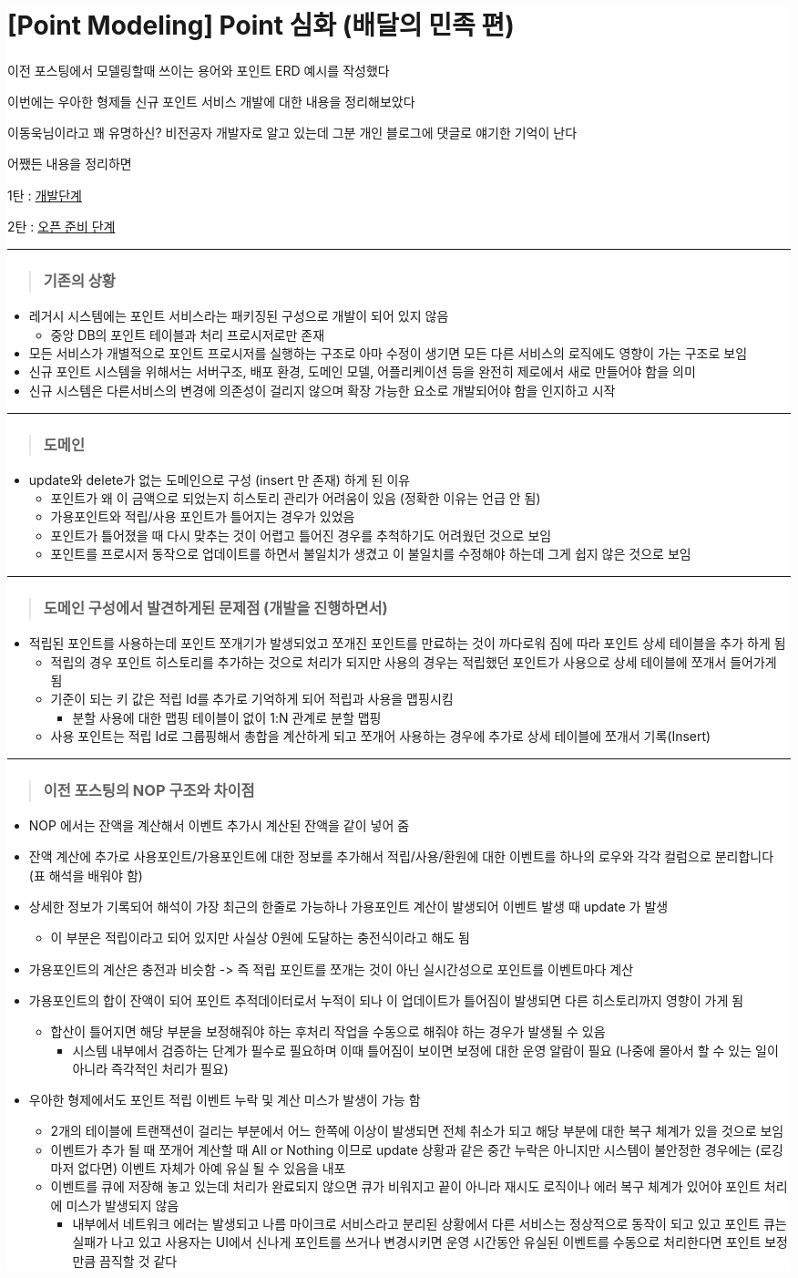 # [Point Modeling] Point 심화 (배달의 민족 편)

이전 포스팅에서 모델링할때 쓰이는 용어와 포인트 ERD 예시를 작성했다 

이번에는 우아한 형제들 신규 포인트 서비스 개발에 대한 내용을 정리해보았다 

이동욱님이라고 꽤 유명하신? 비전공자 개발자로 알고 있는데 그분 개인 블로그에 댓글로 얘기한 기억이 난다 

어쨌든 내용을 정리하면 

1탄 : [개발단계](https://woowabros.github.io/experience/2018/10/12/new_point_story_1.html)

2탄 : [오픈 준비 단계](https://woowabros.github.io/experience/2018/10/15/new_point_story_2.html) 

---
> ### 기존의 상황 
* 레거시 시스템에는 포인트 서비스라는 패키징된 구성으로 개발이 되어 있지 않음
  * 중앙 DB의 포인트 테이블과 처리 프로시저로만 존재 
* 모든 서비스가 개별적으로 포인트 프로시저를 실행하는 구조로 아마 수정이 생기면 모든 다른 서비스의 로직에도 영향이 가는 구조로 보임
* 신규 포인트 시스템을 위해서는 서버구조, 배포 환경, 도메인 모델, 어플리케이션 등을 완전히 제로에서 새로 만들어야 함을 의미
* 신규 시스템은 다른서비스의 변경에 의존성이 걸리지 않으며 확장 가능한 요소로 개발되어야 함을 인지하고 시작
---
> ### 도메인 

* update와 delete가 없는 도메인으로 구성 (insert 만 존재) 하게 된 이유 
  * 포인트가 왜 이 금액으로 되었는지 히스토리 관리가 어려움이 있음 (정확한 이유는 언급 안 됨)
  * 가용포인트와 적립/사용 포인트가 틀어지는 경우가 있었음
  * 포인트가 틀어졌을 때 다시 맞추는 것이 어렵고 틀어진 경우를 추척하기도 어려웠던 것으로 보임
  * 포인트를 프로시저 동작으로 업데이트를 하면서 불일치가 생겼고 이 불일치를 수정해야 하는데 그게 쉽지 않은 것으로 보임
---
> ### 도메인 구성에서 발견하게된 문제점 (개발을 진행하면서)

* 적립된 포인트를 사용하는데 포인트 쪼개기가 발생되었고 쪼개진 포인트를 만료하는 것이 까다로워 짐에 따라 포인트 상세 테이블을 추가 하게 됨 
  * 적립의 경우 포인트 히스토리를 추가하는 것으로 처리가 되지만 사용의 경우는 적립했던 포인트가 사용으로 상세 테이블에 쪼개서 들어가게 됨 
  * 기준이 되는 키 값은 적립 Id를 추가로 기억하게 되어 적립과 사용을 맵핑시킴
    * 분할 사용에 대한 맵핑 테이블이 없이 1:N 관계로 분할 맵핑
  * 사용 포인트는 적립 Id로 그룹핑해서 총합을 계산하게 되고 쪼개어 사용하는 경우에 추가로 상세 테이블에 쪼개서 기록(Insert) 

---
>### 이전 포스팅의 NOP 구조와 차이점 
* NOP 에서는 잔액을 계산해서 이벤트 추가시 계산된 잔액을 같이 넣어 줌
* 잔액 계산에 추가로 사용포인트/가용포인트에 대한 정보를 추가해서 적립/사용/환원에 대한 이벤트를 하나의 로우와 각각 컬럼으로 분리합니다 (표 해석을 배워야 함)
* 상세한 정보가 기록되어 해석이 가장 최근의 한줄로 가능하나 가용포인트 계산이 발생되어 이벤트 발생 때 update 가 발생 
  * 이 부분은 적립이라고 되어 있지만 사실상 0원에 도달하는 충전식이라고 해도 됨

* 가용포인트의 계산은 충전과 비슷함 -> 즉 적립 포인트를 쪼개는 것이 아닌 실시간성으로 포인트를 이벤트마다 계산
* 가용포인트의 합이 잔액이 되어 포인트 추적데이터로서 누적이 되나 이 업데이트가 틀어짐이 발생되면 다른 히스토리까지 영향이 가게 됨
  * 합산이 틀어지면 해당 부분을 보정해줘야 하는 후처리 작업을 수동으로 해줘야 하는 경우가 발생될 수 있음 
    * 시스템 내부에서 검증하는 단계가 필수로 필요하며 이때 틀어짐이 보이면 보정에 대한 운영 알람이 필요 (나중에 몰아서 할 수 있는 일이 아니라 즉각적인 처리가 필요)

* 우아한 형제에서도 포인트 적립 이벤트 누락 및 계산 미스가 발생이 가능 함
  * 2개의 테이블에 트랜잭션이 걸리는 부분에서 어느 한쪽에 이상이 발생되면 전체 취소가 되고 해당 부분에 대한 복구 체계가 있을 것으로 보임 
  * 이벤트가 추가 될 때 쪼개어 계산할 때 All or Nothing 이므로 update 상황과 같은 중간 누락은 아니지만 시스템이 불안정한 경우에는 (로깅마저 없다면) 이벤트 자체가 아예 유실 될 수 있음을 내포 
  * 이벤트를 큐에 저장해 놓고 있는데 처리가 완료되지 않으면 큐가 비워지고 끝이 아니라 재시도 로직이나 에러 복구 체계가 있어야 포인트 처리에 미스가 발생되지 않음 
    * 내부에서 네트워크 에러는 발생되고 나름 마이크로 서비스라고 분리된 상황에서 다른 서비스는 정상적으로 동작이 되고 있고 포인트 큐는 실패가 나고 있고 사용자는 UI에서 신나게 포인트를 쓰거나 변경시키면 운영 시간동안 유실된 이벤트를 수동으로 처리한다면 포인트 보정 만큼 끔직할 것 같다

